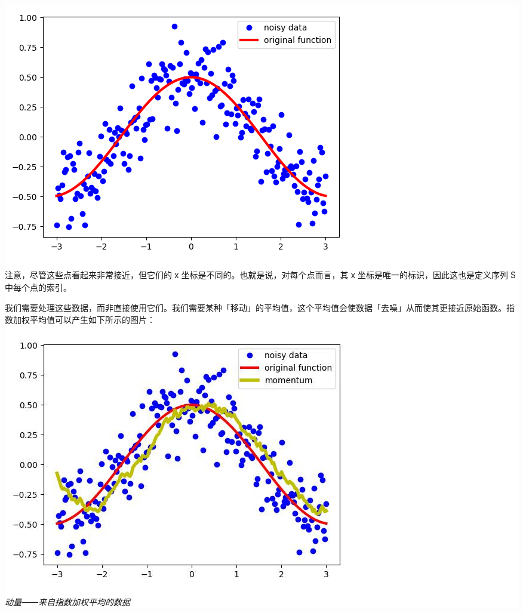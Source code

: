 ![](img/14ce36aeecc2c6847a0c8633a24beec4.jpg)

注意，尽管这些点看起来非常接近，但它们的 x 坐标是不同的。也就是说，对每个点而言，其 x 坐标是唯一的标识，因此这也是定义序列 S 中每个点的索引。

我们需要处理这些数据，而非直接使用它们。我们需要某种「移动」的平均值，这个平均值会使数据「去噪」从而使其更接近原始函数。指数加权平均值可以产生如下所示的图片：

![](img/44b8a864b4b494af0615100955708a8c.jpg)

*动量——来自指数加权平均的数据*
